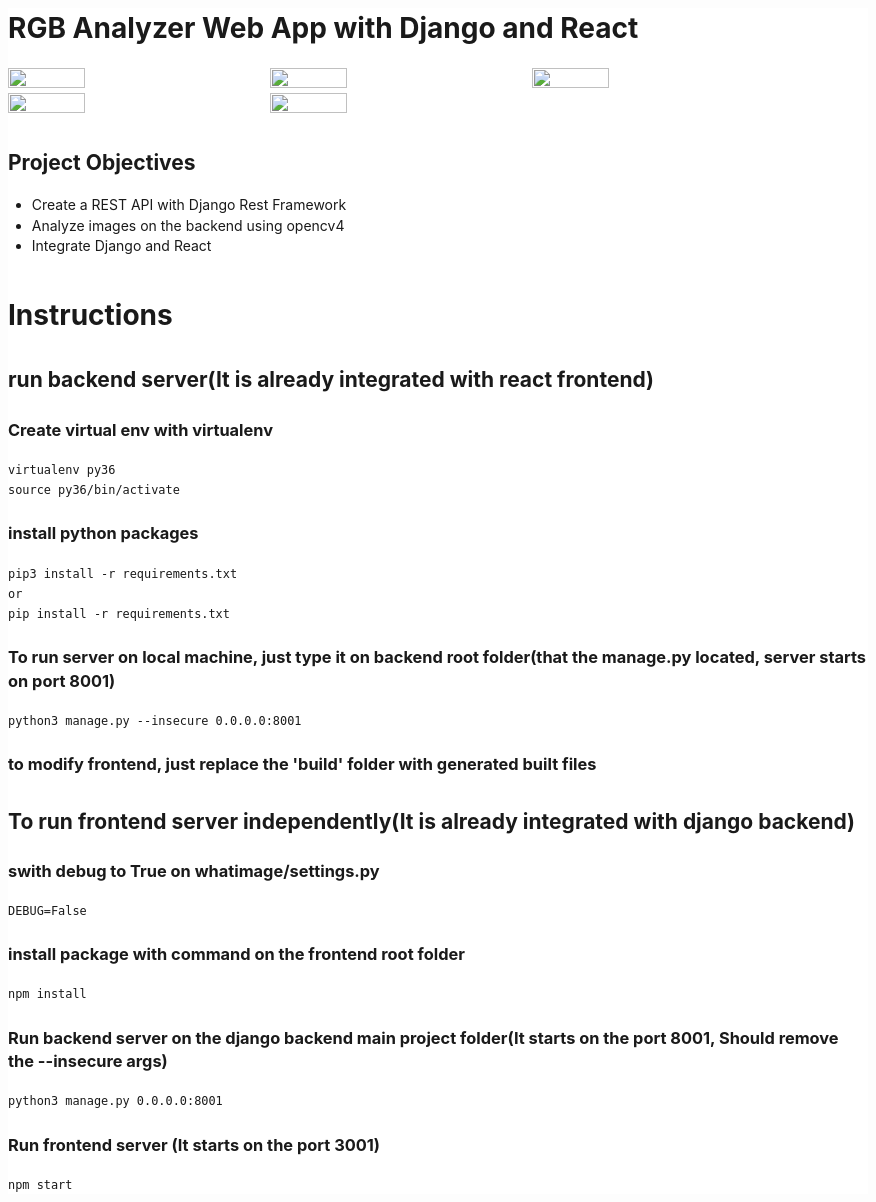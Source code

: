 # RGB Analyzer Web App with Django and React
<img src="https://user-images.githubusercontent.com/95605860/229193303-5710df65-3dea-4def-9321-31ed0c082984.png" width=30% height=30%> <img src="https://user-images.githubusercontent.com/95605860/229193314-78e0cfce-34f8-4898-bbe6-cdcce667974a.png" width=30% height=30%>
<img src="https://user-images.githubusercontent.com/95605860/229193326-40e961e0-a60a-4826-bda4-b216292fccac.png" width=30% height=30%> <img src="https://user-images.githubusercontent.com/95605860/229193328-06c9487f-c0f8-455e-827f-8ab79f5bb1c6.png" width=30% height=30%> <img src="https://user-images.githubusercontent.com/95605860/229193333-2a4aab1d-3d03-4cb0-9e3d-a3372edaad64.png" width=30% height=30%>

## Project Objectives
- Create a REST API with Django Rest Framework
- Analyze images on the backend using opencv4
- Integrate Django and React

# Instructions
## run backend server(It is already integrated with react frontend)
### Create virtual env with virtualenv
```
virtualenv py36
source py36/bin/activate
```
### install python packages
```
pip3 install -r requirements.txt
or
pip install -r requirements.txt
```
### To run server on local machine, just type it on backend root folder(that the manage.py located, server starts on port 8001)
```
python3 manage.py --insecure 0.0.0.0:8001
```
### to modify frontend, just replace the 'build' folder with generated built files

## To run frontend server independently(It is already integrated with django backend)
### swith debug to True on whatimage/settings.py
```
DEBUG=False
```
### install package with command on the frontend root folder
```
npm install
```
### Run backend server on the django backend main project folder(It starts on the port 8001, Should remove the --insecure args)
```
python3 manage.py 0.0.0.0:8001
```
### Run frontend server (It starts on the port 3001)
```
npm start
```